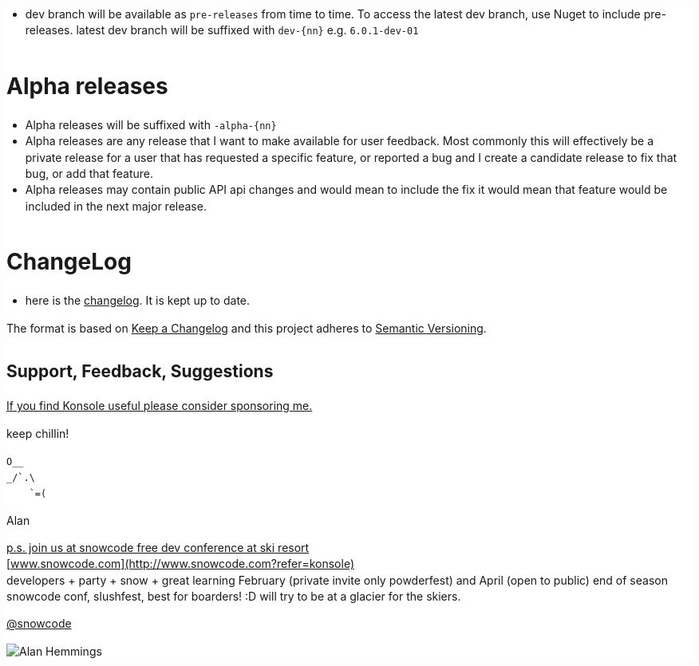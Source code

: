 - dev branch will be available as `pre-releases` from time to time. To access the latest dev branch, use Nuget to include pre-releases. latest dev branch will be suffixed with `dev-{nn}` e.g. `6.0.1-dev-01`

# Alpha releases

- Alpha releases will be suffixed with `-alpha-{nn}`
- Alpha releases are any release that I want to make available for user feedback. Most commonly this will effectively be a private release for a user that has requested a specific feature, or reported a bug and I create a candidate release to fix that bug, or add that feature. 
- Alpha releases may contain public API api changes and would mean to include the fix it would mean that feature would be included in the next major release.  



# ChangeLog

* here is the [changelog](change-log.md). It is kept up to date.

The format is based on [Keep a Changelog](http://keepachangelog.com/) 
and this project adheres to [Semantic Versioning](http://semver.org/).

## Support, Feedback, Suggestions

[If you find Konsole useful please consider sponsoring me.](https://github.com/sponsors/goblinfactory)
 
keep chillin!

    O__
    _/`.\
        `=( 

Alan

[p.s. join us at snowcode free dev conference at ski resort](http://www.snowcode.com?refer=konsole) <br/>
[www.snowcode.com](http://www.snowcode.com?refer=konsole) <br/>
developers + party + snow + great learning
February (private invite only powderfest) and April (open to public) end of season snowcode conf, slushfest, best for boarders! :D will try to be at a glacier for the skiers.

[@snowcode](https://twitter.com/snowcode)

![Alan Hemmings](docs/img/12-alan.png)

